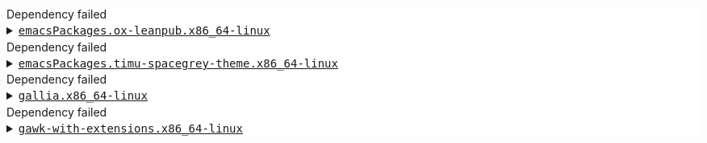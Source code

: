 </td>
<td>Dependency failed</td>
</tr>
<tr>
<td>
<details><summary>
<tt><a href='https://hydra.nixos.org/build/229196908'>emacsPackages.ox-leanpub.x86_64-linux</a></tt>
</summary></details>
</td>
<td>Dependency failed</td>
</tr>
<tr>
<td>
<details><summary>
<tt><a href='https://hydra.nixos.org/build/229063934'>emacsPackages.timu-spacegrey-theme.x86_64-linux</a></tt>
</summary></details>
</td>
<td>Dependency failed</td>
</tr>
<tr>
<td>
<details><summary>
<tt><a href='https://hydra.nixos.org/build/229092471'>gallia.x86_64-linux</a></tt>
</summary></details>
</td>
<td>Dependency failed</td>
</tr>
<tr>
<td>
<details><summary>
<tt><a href='https://hydra.nixos.org/build/229199663'>gawk-with-extensions.x86_64-linux</a></tt>
</summary>
<ul>
<li>